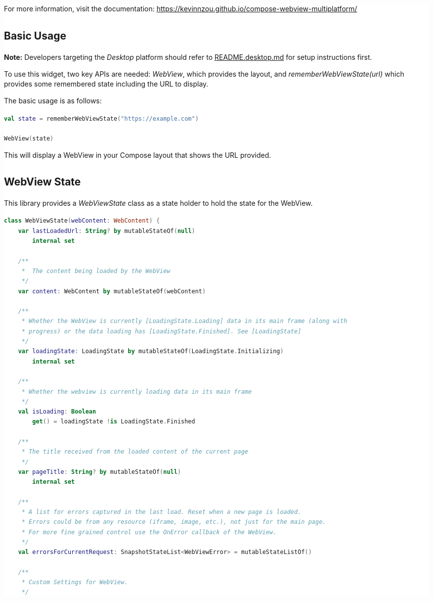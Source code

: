 For more information, visit the
documentation: https://kevinnzou.github.io/compose-webview-multiplatform/

## Basic Usage

**Note:** Developers targeting the _Desktop_ platform should refer
to [README.desktop.md](https://github.com/KevinnZou/compose-webview-multiplatform/blob/main/README.desktop.md)
for setup instructions first.

To use this widget, two key APIs are needed: *WebView*, which provides the layout, and
*rememberWebViewState(url)* which provides some remembered state including the URL to display.

The basic usage is as follows:

```kotlin
val state = rememberWebViewState("https://example.com")

WebView(state)
```

This will display a WebView in your Compose layout that shows the URL provided.

## WebView State

This library provides a *WebViewState* class as a state holder to hold the state for the WebView.

```kotlin
class WebViewState(webContent: WebContent) {
    var lastLoadedUrl: String? by mutableStateOf(null)
        internal set

    /**
     *  The content being loaded by the WebView
     */
    var content: WebContent by mutableStateOf(webContent)

    /**
     * Whether the WebView is currently [LoadingState.Loading] data in its main frame (along with
     * progress) or the data loading has [LoadingState.Finished]. See [LoadingState]
     */
    var loadingState: LoadingState by mutableStateOf(LoadingState.Initializing)
        internal set

    /**
     * Whether the webview is currently loading data in its main frame
     */
    val isLoading: Boolean
        get() = loadingState !is LoadingState.Finished

    /**
     * The title received from the loaded content of the current page
     */
    var pageTitle: String? by mutableStateOf(null)
        internal set

    /**
     * A list for errors captured in the last load. Reset when a new page is loaded.
     * Errors could be from any resource (iframe, image, etc.), not just for the main page.
     * For more fine grained control use the OnError callback of the WebView.
     */
    val errorsForCurrentRequest: SnapshotStateList<WebViewError> = mutableStateListOf()

    /**
     * Custom Settings for WebView.
     */
```